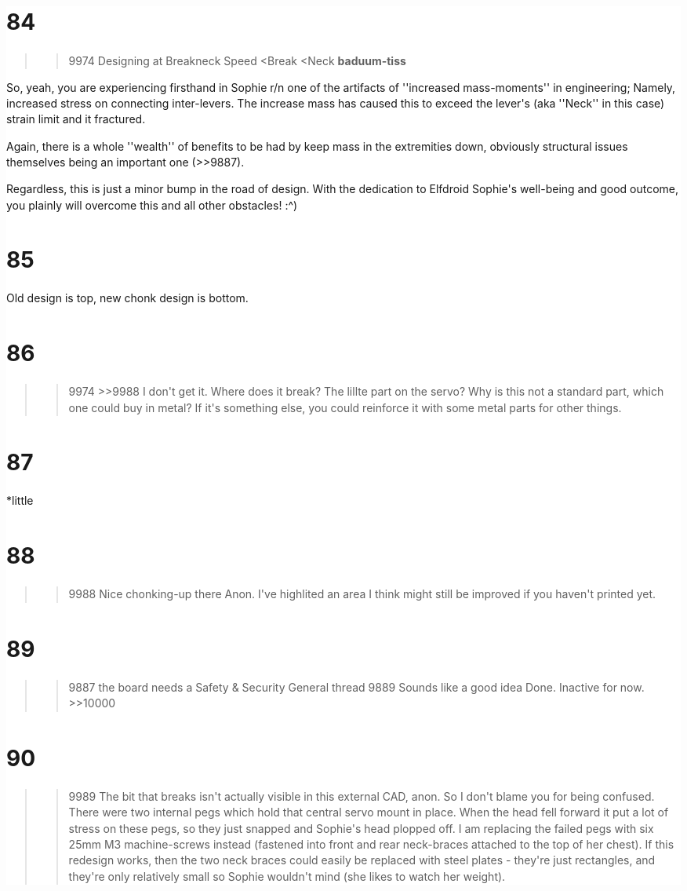 # 84
>>9974
> Designing at Breakneck Speed
<Break
<Neck
**baduum-tiss**

So, yeah, you are experiencing firsthand in Sophie r/n one of the artifacts of ''increased mass-moments'' in engineering; Namely, increased stress on connecting inter-levers. The increase mass has caused this to exceed the lever's (aka ''Neck'' in this case) strain limit and it fractured.

Again, there is a whole ''wealth'' of benefits to be had by keep mass in the extremities down, obviously structural issues themselves being an important one (>>9887).

Regardless, this is just a minor bump in the road of design. With the dedication to Elfdroid Sophie's well-being and good outcome, you plainly will overcome this and all other obstacles! :^)

# 85
Old design is top, new chonk design is bottom.

# 86
>>9974 >>9988
I don't get it. Where does it break? The lillte part on the servo? Why is this not a standard part, which one could buy in metal? If it's something else, you could reinforce it with some metal parts for other things.

# 87
*little

# 88
>>9988
Nice chonking-up there Anon. I've highlited an area I think might still be improved if  you haven't printed yet.
>

# 89
>>9887
>the board needs a Safety & Security General thread
>>9889
>Sounds like a good idea
Done. Inactive for now. >>10000

# 90
>>9989
The bit that breaks isn't actually visible in this external CAD, anon. So I don't blame you for being confused. There were two internal pegs which hold that central servo mount in place. When the head fell forward it put a lot of stress on these pegs, so they just snapped and Sophie's head plopped off. I am replacing the failed pegs with six 25mm M3 machine-screws instead (fastened into front and rear neck-braces attached to the top of her chest). If this redesign works, then the two neck braces could easily be replaced with steel plates - they're just rectangles, and they're only relatively small so Sophie wouldn't mind (she likes to watch her weight).
